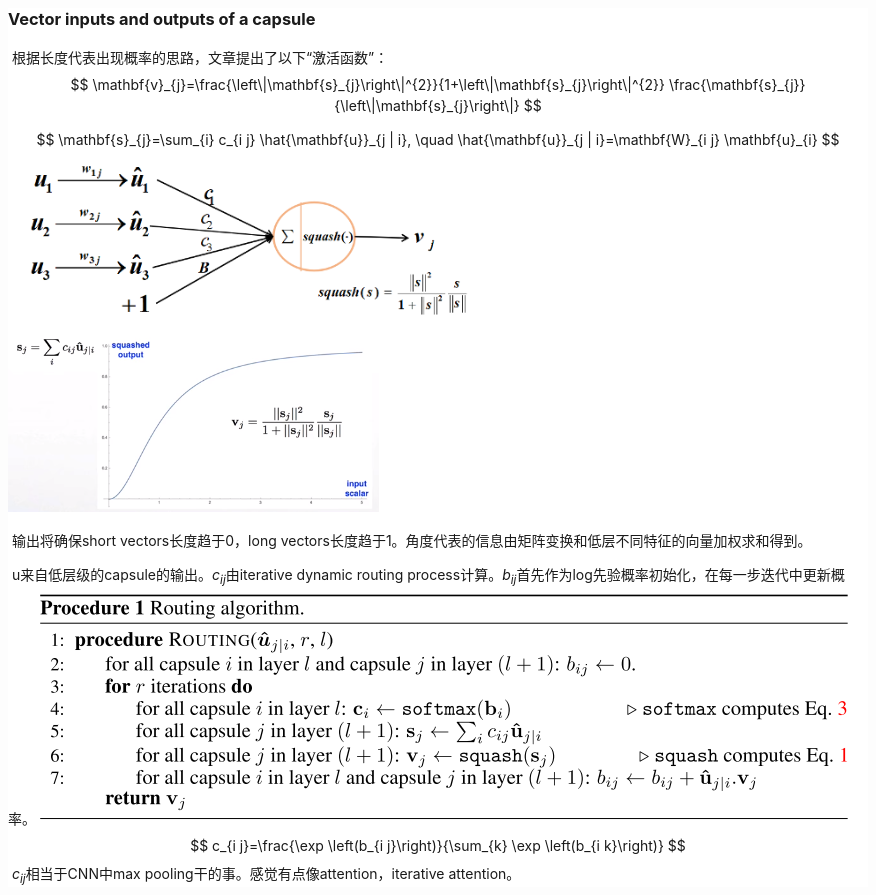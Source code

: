 
### Vector inputs and outputs of a capsule

​	根据长度代表出现概率的思路，文章提出了以下“激活函数”：
$$
\mathbf{v}_{j}=\frac{\left\|\mathbf{s}_{j}\right\|^{2}}{1+\left\|\mathbf{s}_{j}\right\|^{2}} \frac{\mathbf{s}_{j}}{\left\|\mathbf{s}_{j}\right\|}
$$

$$
\mathbf{s}_{j}=\sum_{i} c_{i j} \hat{\mathbf{u}}_{j | i}, \quad \hat{\mathbf{u}}_{j | i}=\mathbf{W}_{i j} \mathbf{u}_{i}
$$

![1570955897796](1-CapsuleNet和动态路由.assets/1570955897796.png)

![image-20191110170411374](1-CapsuleNet和动态路由.assets/image-20191110170411374.png)

​	输出将确保short vectors长度趋于0，long vectors长度趋于1。角度代表的信息由矩阵变换和低层不同特征的向量加权求和得到。

​	u来自低层级的capsule的输出。$c_{ij}$由iterative dynamic routing process计算。$b_{ij}$首先作为log先验概率初始化，在每一步迭代中更新概率。![1570956636011](1-CapsuleNet和动态路由.assets/1570956636011.png)
$$
c_{i j}=\frac{\exp \left(b_{i j}\right)}{\sum_{k} \exp \left(b_{i k}\right)}
$$
​	$c_{ij}$相当于CNN中max pooling干的事。感觉有点像attention，iterative attention。
